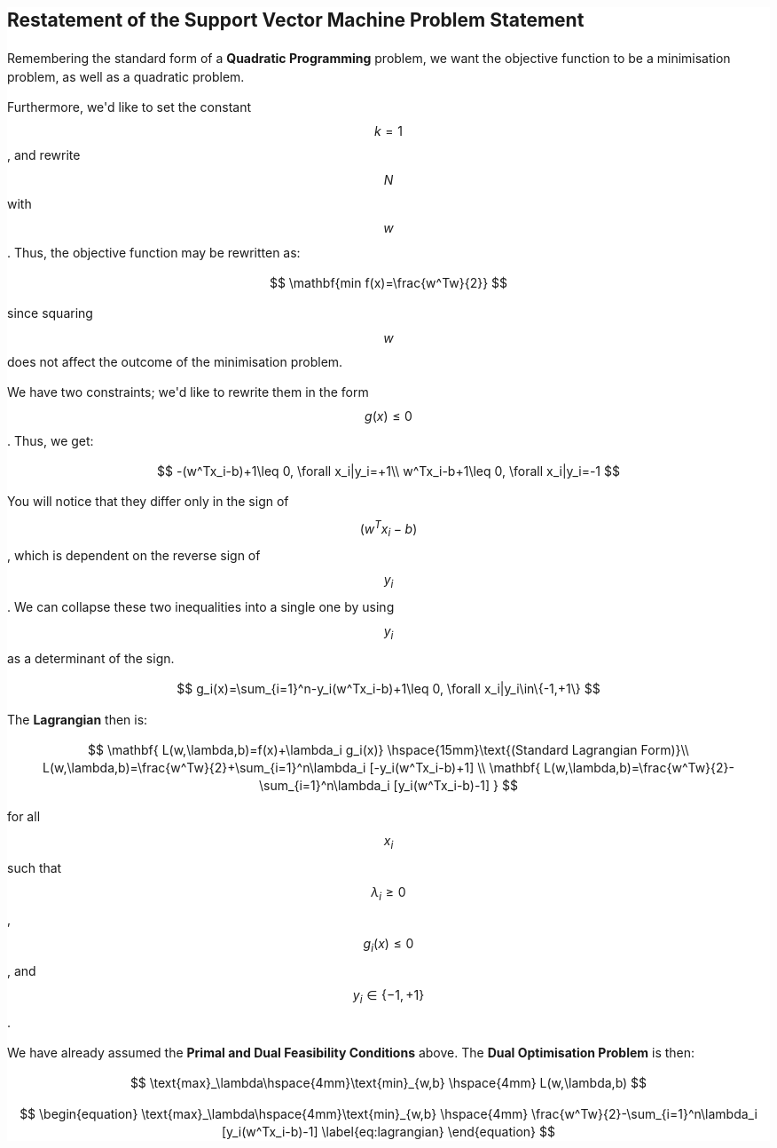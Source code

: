 ## Restatement of the Support Vector Machine Problem Statement
Remembering the standard form of a **Quadratic Programming** problem, we want the objective function to be a minimisation problem, as well as a quadratic problem.

Furthermore, we'd like to set the constant $$k=1$$, and rewrite $$N$$ with $$w$$. Thus, the objective function may be rewritten as:

$$
\mathbf{min f(x)=\frac{w^Tw}{2}}
$$

since squaring $$w$$ does not affect the outcome of the minimisation problem.

We have two constraints; we'd like to rewrite them in the form $$g(x)\leq 0$$. Thus, we get:

$$
-(w^Tx_i-b)+1\leq 0, \forall x_i|y_i=+1\\
w^Tx_i-b+1\leq 0, \forall x_i|y_i=-1
$$


You will notice that they differ only in the sign of $$(w^Tx_i-b)$$, which is dependent on the reverse sign of $$y_i$$. We can collapse these two inequalities into a single one by using $$y_i$$ as a determinant of the sign.

$$
g_i(x)=\sum_{i=1}^n-y_i(w^Tx_i-b)+1\leq 0, \forall x_i|y_i\in\{-1,+1\}
$$

The **Lagrangian** then is:

$$
\mathbf{
L(w,\lambda,b)=f(x)+\lambda_i g_i(x)} \hspace{15mm}\text{(Standard Lagrangian Form)}\\
L(w,\lambda,b)=\frac{w^Tw}{2}+\sum_{i=1}^n\lambda_i [-y_i(w^Tx_i-b)+1] \\
\mathbf{
L(w,\lambda,b)=\frac{w^Tw}{2}-\sum_{i=1}^n\lambda_i [y_i(w^Tx_i-b)-1]
}
$$

for all $$x_i$$ such that $$\lambda_i\geq 0$$, $$g_i(x)\leq 0$$, and $$y_i\in\{-1,+1\}$$.

We have already assumed the **Primal and Dual Feasibility Conditions** above. The **Dual Optimisation Problem** is then:

$$
\text{max}_\lambda\hspace{4mm}\text{min}_{w,b} \hspace{4mm} L(w,\lambda,b)
$$

$$
\begin{equation}
\text{max}_\lambda\hspace{4mm}\text{min}_{w,b} \hspace{4mm} \frac{w^Tw}{2}-\sum_{i=1}^n\lambda_i [y_i(w^Tx_i-b)-1] \label{eq:lagrangian}
\end{equation}
$$
